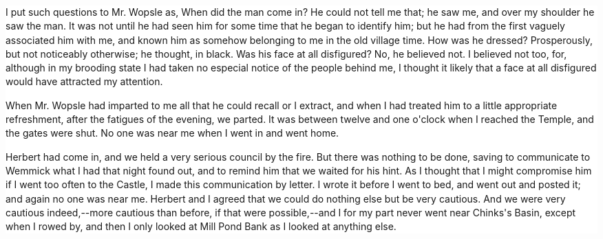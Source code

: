 I put such questions to Mr. Wopsle as, When did the man come in? He
could not tell me that; he saw me, and over my shoulder he saw the man.
It was not until he had seen him for some time that he began to identify
him; but he had from the first vaguely associated him with me, and
known him as somehow belonging to me in the old village time. How was
he dressed? Prosperously, but not noticeably otherwise; he thought, in
black. Was his face at all disfigured? No, he believed not. I believed
not too, for, although in my brooding state I had taken no especial
notice of the people behind me, I thought it likely that a face at all
disfigured would have attracted my attention.

When Mr. Wopsle had imparted to me all that he could recall or I
extract, and when I had treated him to a little appropriate refreshment,
after the fatigues of the evening, we parted. It was between twelve and
one o'clock when I reached the Temple, and the gates were shut. No one
was near me when I went in and went home.

Herbert had come in, and we held a very serious council by the fire. But
there was nothing to be done, saving to communicate to Wemmick what I
had that night found out, and to remind him that we waited for his hint.
As I thought that I might compromise him if I went too often to the
Castle, I made this communication by letter. I wrote it before I went to
bed, and went out and posted it; and again no one was near me. Herbert
and I agreed that we could do nothing else but be very cautious. And
we were very cautious indeed,--more cautious than before, if that were
possible,--and I for my part never went near Chinks's Basin, except
when I rowed by, and then I only looked at Mill Pond Bank as I looked at
anything else.




